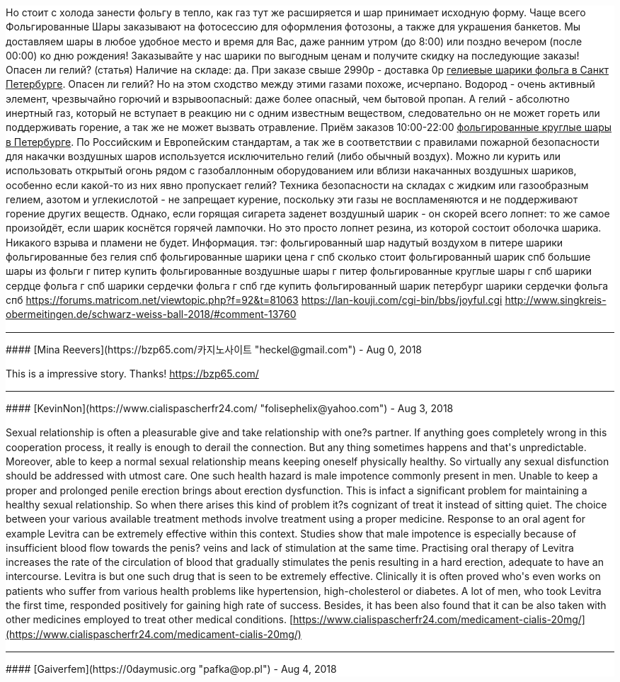Но стоит с холода занести фольгу в тепло, как газ тут же расширяется и шар принимает исходную форму. Чаще всего Фольгированные Шары заказывают на фотосессию для оформления фотозоны, а также для украшения банкетов. Мы доставляем шары в любое удобное место и время для Вас, даже ранним утром (до 8:00) или поздно вечером (после 00:00) ко дню рождения! Заказывайте у нас шарики по выгодным ценам и получите скидку на последующие заказы!Опасен ли гелий? (статья) Наличие на складе: да. При заказе свыше 2990р - доставка 0р [гелиевые шарики фольга в Санкт Петербурге](https://пошарам.рф/product-category/vidy-vozdushnyx-sharov/folgirovannye-shariki/). Опасен ли гелий? Но на этом сходство между этими газами похоже, исчерпано. Водород - очень активный элемент, чрезвычайно горючий и взрывоопасный: даже более опасный, чем бытовой пропан. А гелий - абсолютно инертный газ, который не вступает в реакцию ни с одним известным веществом, следовательно он не может гореть или поддерживать горение, а так же не может вызвать отравление. Приём заказов 10:00-22:00 [фольгированные круглые шары в Петербурге](https://пошарам.рф/product-category/vidy-vozdushnyx-sharov/folgirovannye-shariki/). По Российским и Европейским стандартам, а так же в соответствии с правилами пожарной безопасности для накачки воздушных шаров используется исключительно гелий (либо обычный воздух). Можно ли курить или использовать открытый огонь рядом с газобаллонным оборудованием или вблизи накачанных воздушных шариков, особенно если какой-то из них явно пропускает гелий? Техника безопасности на складах с жидким или газообразным гелием, азотом и углекислотой - не запрещает курение, поскольку эти газы не воспламеняются и не поддерживают горение других веществ. Однако, если горящая сигарета заденет воздушный шарик - он скорей всего лопнет: то же самое произойдёт, если шарик коснётся горячей лампочки. Но это просто лопнет резина, из которой состоит оболочка шарика. Никакого взрыва и пламени не будет. Информация. тэг: фольгированный шар надутый воздухом в питере шарики фольгированные без гелия спб фольгированные шарики цена г спб сколько стоит фольгированный шарик спб большие шары из фольги г питер купить фольгированные воздушные шары г питер фольгированные круглые шары г спб шарики сердце фольга г спб шарики сердечки фольга г спб где купить фольгированный шарик петербург шарики сердечки фольга спб https://forums.matricom.net/viewtopic.php?f=92&t=81063 https://lan-kouji.com/cgi-bin/bbs/joyful.cgi http://www.singkreis-obermeitingen.de/schwarz-weiss-ball-2018/#comment-13760
<hr />
#### 
[Mina Reevers](https://bzp65.com/카지노사이트 "heckel@gmail.com") - <time datetime="2018-08-12 20:57:08">Aug 0, 2018</time>

This is a impressive story. Thanks! https://bzp65.com/
<hr />
#### 
[KevinNon](https://www.cialispascherfr24.com/ "folisephelix@yahoo.com") - <time datetime="2018-08-15 17:35:53">Aug 3, 2018</time>

Sexual relationship is often a pleasurable give and take relationship with one?s partner. If anything goes completely wrong in this cooperation process, it really is enough to derail the connection. But any thing sometimes happens and that's unpredictable. Moreover, able to keep a normal sexual relationship means keeping oneself physically healthy. So virtually any sexual disfunction should be addressed with utmost care. One such health hazard is male impotence commonly present in men. Unable to keep a proper and prolonged penile erection brings about erection dysfunction. This is infact a significant problem for maintaining a healthy sexual relationship. So when there arises this kind of problem it?s cognizant of treat it instead of sitting quiet. The choice between your various available treatment methods involve treatment using a proper medicine. Response to an oral agent for example Levitra can be extremely effective within this context. Studies show that male impotence is especially because of insufficient blood flow towards the penis? veins and lack of stimulation at the same time. Practising oral therapy of Levitra increases the rate of the circulation of blood that gradually stimulates the penis resulting in a hard erection, adequate to have an intercourse. Levitra is but one such drug that is seen to be extremely effective. Clinically it is often proved who's even works on patients who suffer from various health problems like hypertension, high-cholesterol or diabetes. A lot of men, who took Levitra the first time, responded positively for gaining high rate of success. Besides, it has been also found that it can be also taken with other medicines employed to treat other medical conditions. [https://www.cialispascherfr24.com/medicament-cialis-20mg/](https://www.cialispascherfr24.com/medicament-cialis-20mg/)
<hr />
#### 
[Gaiverfem](https://0daymusic.org "pafka@op.pl") - <time datetime="2018-08-16 09:39:28">Aug 4, 2018</time>
